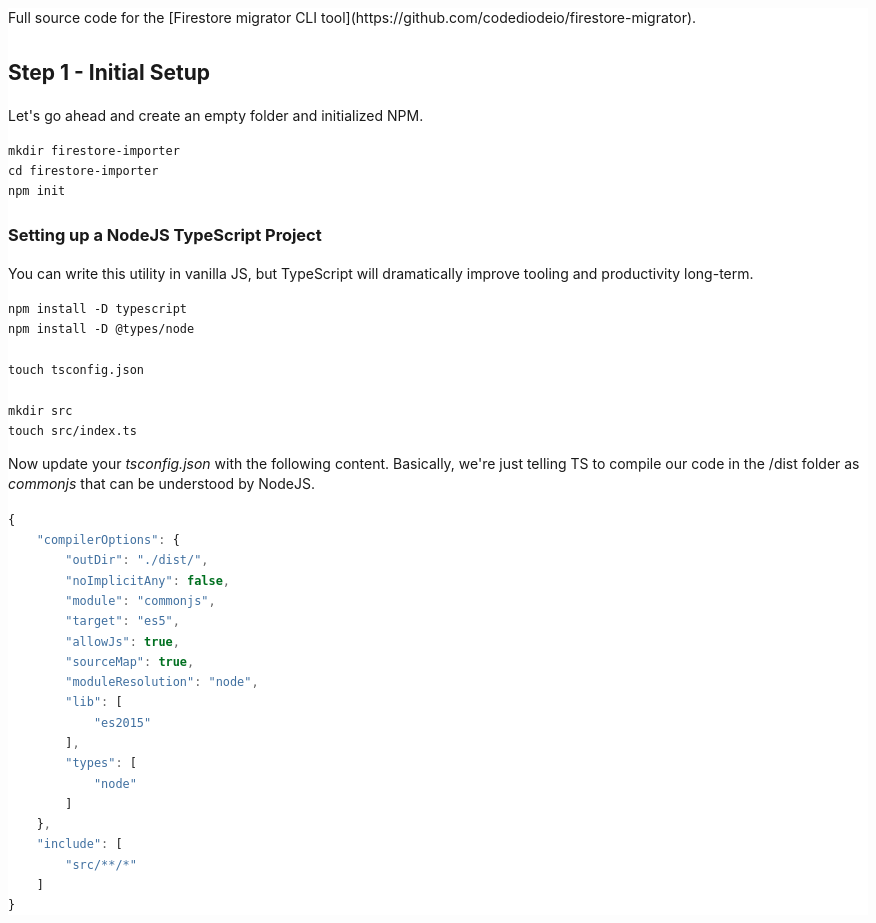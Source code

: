 <div class="pro-basic">
<p class="success">Full source code for the [Firestore migrator CLI tool](https://github.com/codediodeio/firestore-migrator).</p> 
</div>

## Step 1 - Initial Setup

Let's go ahead and create an empty folder and initialized NPM.

```shell
mkdir firestore-importer
cd firestore-importer
npm init
```

### Setting up a NodeJS TypeScript Project

You can write this utility in vanilla JS, but TypeScript will dramatically
improve tooling and productivity long-term.

```shell
npm install -D typescript
npm install -D @types/node

touch tsconfig.json

mkdir src
touch src/index.ts
```

Now update your _tsconfig.json_ with the following content. Basically, we're
just telling TS to compile our code in the /dist folder as _commonjs_ that can
be understood by NodeJS.

```js
{
    "compilerOptions": {
        "outDir": "./dist/",
        "noImplicitAny": false,
        "module": "commonjs",
        "target": "es5",
        "allowJs": true,
        "sourceMap": true,
        "moduleResolution": "node",
        "lib": [
            "es2015"
        ],
        "types": [
            "node"
        ]
    },
    "include": [
        "src/**/*"
    ]
}
```
